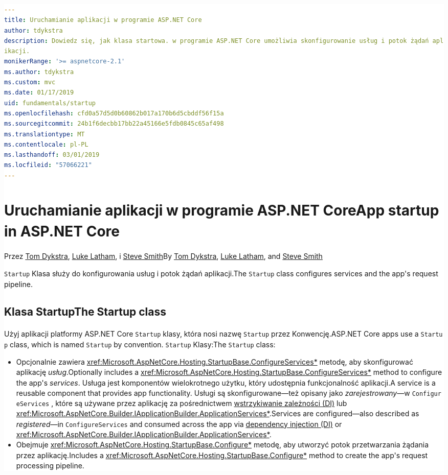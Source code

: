 ```yaml
---
title: Uruchamianie aplikacji w programie ASP.NET Core
author: tdykstra
description: Dowiedz się, jak klasa startowa. w programie ASP.NET Core umożliwia skonfigurowanie usług i potok żądań aplikacji.
monikerRange: '>= aspnetcore-2.1'
ms.author: tdykstra
ms.custom: mvc
ms.date: 01/17/2019
uid: fundamentals/startup
ms.openlocfilehash: cfd0a57d5d0b60862b017a170b6d5cbddf56f15a
ms.sourcegitcommit: 24b1f6decbb17bb22a45166e5fdb0845c65af498
ms.translationtype: MT
ms.contentlocale: pl-PL
ms.lasthandoff: 03/01/2019
ms.locfileid: "57066221"
---
```

# <a name="app-startup-in-aspnet-core"></a><span data-ttu-id="e5200-103">Uruchamianie aplikacji w programie ASP.NET Core</span><span class="sxs-lookup"><span data-stu-id="e5200-103">App startup in ASP.NET Core</span></span>

<span data-ttu-id="e5200-104">Przez [Tom Dykstra](https://github.com/tdykstra), [Luke Latham](https://github.com/guardrex), i [Steve Smith](https://ardalis.com)</span><span class="sxs-lookup"><span data-stu-id="e5200-104">By [Tom Dykstra](https://github.com/tdykstra), [Luke Latham](https://github.com/guardrex), and [Steve Smith](https://ardalis.com)</span></span>

<span data-ttu-id="e5200-105">`Startup` Klasa służy do konfigurowania usług i potok żądań aplikacji.</span><span class="sxs-lookup"><span data-stu-id="e5200-105">The `Startup` class configures services and the app's request pipeline.</span></span>

## <a name="the-startup-class"></a><span data-ttu-id="e5200-106">Klasa Startup</span><span class="sxs-lookup"><span data-stu-id="e5200-106">The Startup class</span></span>

<span data-ttu-id="e5200-107">Użyj aplikacji platformy ASP.NET Core `Startup` klasy, która nosi nazwę `Startup` przez Konwencję.</span><span class="sxs-lookup"><span data-stu-id="e5200-107">ASP.NET Core apps use a `Startup` class, which is named `Startup` by convention.</span></span> <span data-ttu-id="e5200-108">`Startup` Klasy:</span><span class="sxs-lookup"><span data-stu-id="e5200-108">The `Startup` class:</span></span>

* <span data-ttu-id="e5200-109">Opcjonalnie zawiera <xref:Microsoft.AspNetCore.Hosting.StartupBase.ConfigureServices*> metodę, aby skonfigurować aplikację *usług*.</span><span class="sxs-lookup"><span data-stu-id="e5200-109">Optionally includes a <xref:Microsoft.AspNetCore.Hosting.StartupBase.ConfigureServices*> method to configure the app's *services*.</span></span> <span data-ttu-id="e5200-110">Usługa jest komponentów wielokrotnego użytku, który udostępnia funkcjonalność aplikacji.</span><span class="sxs-lookup"><span data-stu-id="e5200-110">A service is a reusable component that provides app functionality.</span></span> <span data-ttu-id="e5200-111">Usługi są skonfigurowane&mdash;też opisany jako *zarejestrowany*&mdash;w `ConfigureServices` , które są używane przez aplikację za pośrednictwem [wstrzykiwanie zależności (DI)](xref:fundamentals/dependency-injection) lub <xref:Microsoft.AspNetCore.Builder.IApplicationBuilder.ApplicationServices*>.</span><span class="sxs-lookup"><span data-stu-id="e5200-111">Services are configured&mdash;also described as *registered*&mdash;in `ConfigureServices` and consumed across the app via [dependency injection (DI)](xref:fundamentals/dependency-injection) or <xref:Microsoft.AspNetCore.Builder.IApplicationBuilder.ApplicationServices*>.</span></span>
* <span data-ttu-id="e5200-112">Obejmuje <xref:Microsoft.AspNetCore.Hosting.StartupBase.Configure*> metodę, aby utworzyć potok przetwarzania żądania przez aplikację.</span><span class="sxs-lookup"><span data-stu-id="e5200-112">Includes a <xref:Microsoft.AspNetCore.Hosting.StartupBase.Configure*> method to create the app's request processing pipeline.</span></span>
